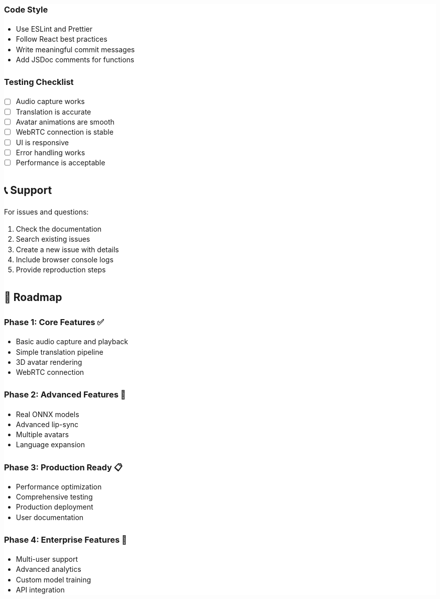 ### Code Style
- Use ESLint and Prettier
- Follow React best practices
- Write meaningful commit messages
- Add JSDoc comments for functions

### Testing Checklist
- [ ] Audio capture works
- [ ] Translation is accurate
- [ ] Avatar animations are smooth
- [ ] WebRTC connection is stable
- [ ] UI is responsive
- [ ] Error handling works
- [ ] Performance is acceptable

## 📞 Support

For issues and questions:
1. Check the documentation
2. Search existing issues
3. Create a new issue with details
4. Include browser console logs
5. Provide reproduction steps

## 🎯 Roadmap

### Phase 1: Core Features ✅
- Basic audio capture and playback
- Simple translation pipeline
- 3D avatar rendering
- WebRTC connection

### Phase 2: Advanced Features 🚧
- Real ONNX models
- Advanced lip-sync
- Multiple avatars
- Language expansion

### Phase 3: Production Ready 📋
- Performance optimization
- Comprehensive testing
- Production deployment
- User documentation

### Phase 4: Enterprise Features 🔮
- Multi-user support
- Advanced analytics
- Custom model training
- API integration 